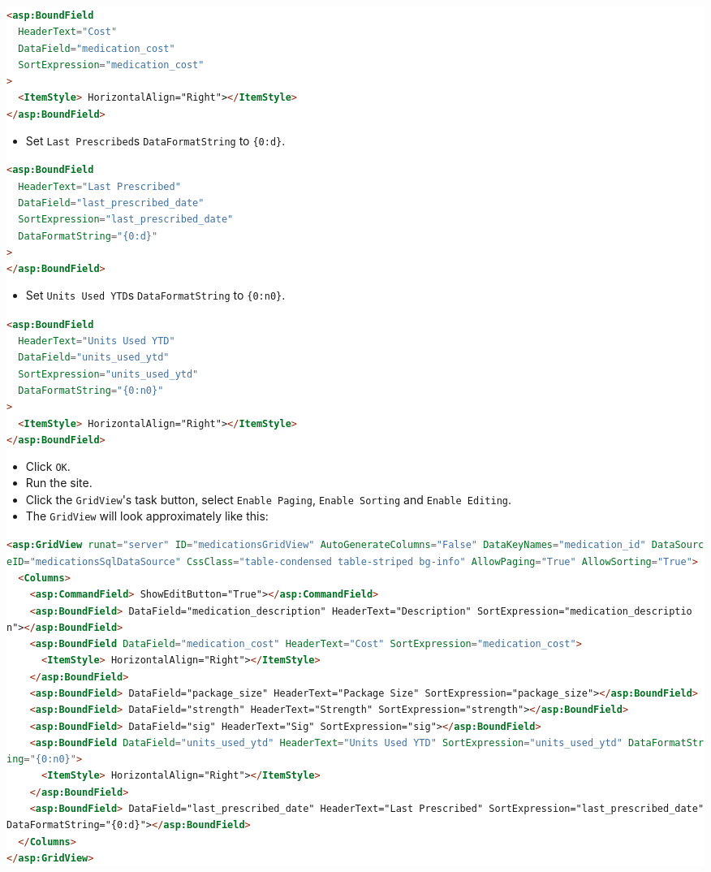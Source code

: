 ```html
<asp:BoundField
  HeaderText="Cost"
  DataField="medication_cost"
  SortExpression="medication_cost"
>
  <ItemStyle> HorizontalAlign="Right"></ItemStyle>
</asp:BoundField>
```

- Set `Last Prescribed`s `DataFormatString` to `{0:d}`.

```html
<asp:BoundField
  HeaderText="Last Prescribed"
  DataField="last_prescribed_date"
  SortExpression="last_prescribed_date"
  DataFormatString="{0:d}"
>
</asp:BoundField>
```

- Set `Units Used YTD`s `DataFormatString` to `{0:n0}`.

```html
<asp:BoundField
  HeaderText="Units Used YTD"
  DataField="units_used_ytd"
  SortExpression="units_used_ytd"
  DataFormatString="{0:n0}"
>
  <ItemStyle> HorizontalAlign="Right"></ItemStyle>
</asp:BoundField>
```

- Click `OK`.
- Run the site.
- Click the `GridView`'s task button, select `Enable Paging`, `Enable Sorting` and `Enable Editing`.
- The `GridView` will look approximately like this:

```html
<asp:GridView runat="server" ID="medicationsGridView" AutoGenerateColumns="False" DataKeyNames="medication_id" DataSourceID="medicationsSqlDataSource" CssClass="table-condensed table-striped bg-info" AllowPaging="True" AllowSorting="True">
  <Columns>
    <asp:CommandField> ShowEditButton="True"></asp:CommandField>
    <asp:BoundField> DataField="medication_description" HeaderText="Description" SortExpression="medication_description"></asp:BoundField>
    <asp:BoundField DataField="medication_cost" HeaderText="Cost" SortExpression="medication_cost">
      <ItemStyle> HorizontalAlign="Right"></ItemStyle>
    </asp:BoundField>
    <asp:BoundField> DataField="package_size" HeaderText="Package Size" SortExpression="package_size"></asp:BoundField>
    <asp:BoundField> DataField="strength" HeaderText="Strength" SortExpression="strength"></asp:BoundField>
    <asp:BoundField> DataField="sig" HeaderText="Sig" SortExpression="sig"></asp:BoundField>
    <asp:BoundField DataField="units_used_ytd" HeaderText="Units Used YTD" SortExpression="units_used_ytd" DataFormatString="{0:n0}">
      <ItemStyle> HorizontalAlign="Right"></ItemStyle>
    </asp:BoundField>
    <asp:BoundField> DataField="last_prescribed_date" HeaderText="Last Prescribed" SortExpression="last_prescribed_date" DataFormatString="{0:d}"></asp:BoundField>
  </Columns>
</asp:GridView>
```
